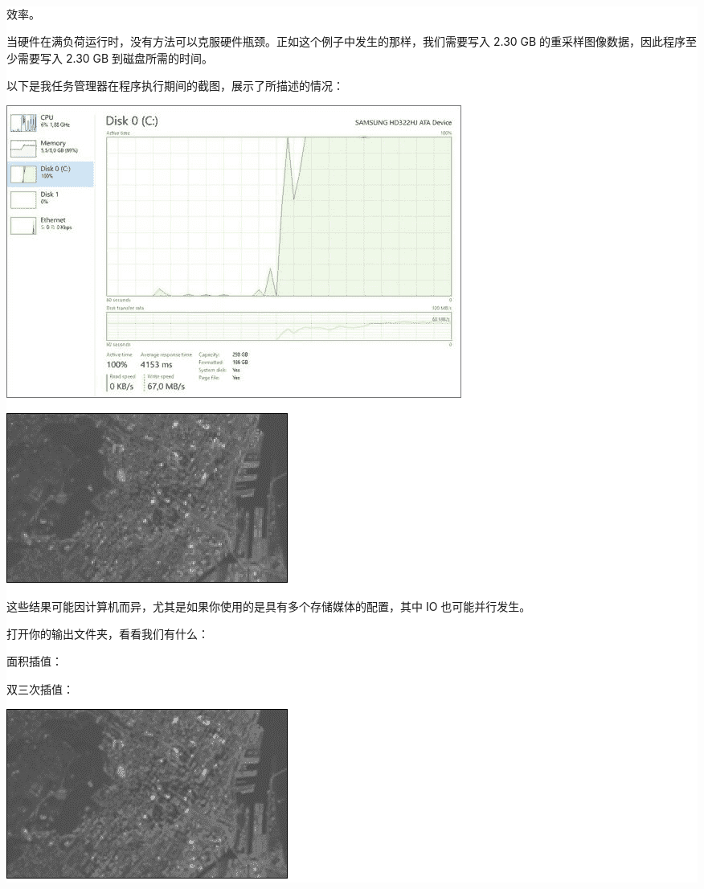 效率。

当硬件在满负荷运行时，没有方法可以克服硬件瓶颈。正如这个例子中发生的那样，我们需要写入 2.30 GB 的重采样图像数据，因此程序至少需要写入 2.30 GB 到磁盘所需的时间。

以下是我任务管理器在程序执行期间的截图，展示了所描述的情况：

![图像 82](img/index-443_1.jpg)

![图像 83](img/index-443_2.jpg)

这些结果可能因计算机而异，尤其是如果你使用的是具有多个存储媒体的配置，其中 IO 也可能并行发生。

打开你的输出文件夹，看看我们有什么：

面积插值：

双三次插值：

![Image 84](img/index-444_1.jpg)

